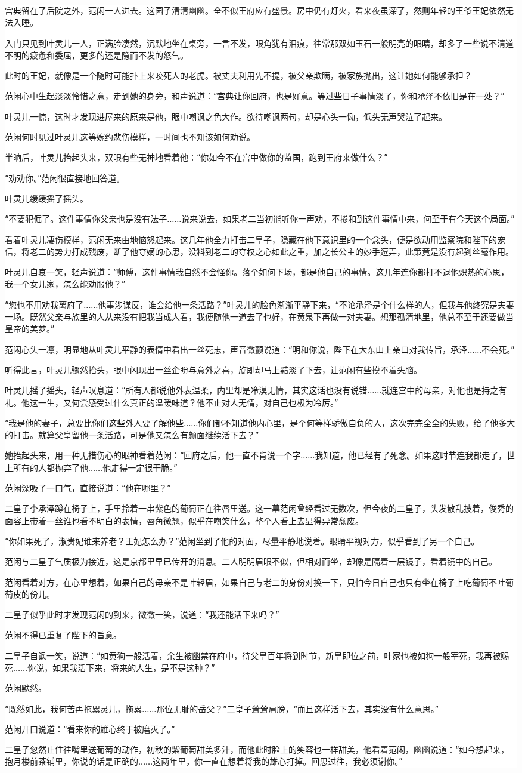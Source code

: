 宫典留在了后院之外，范闲一人进去。这园子清清幽幽。全不似王府应有盛景。房中仍有灯火，看来夜虽深了，然则年轻的王爷王妃依然无法入睡。

入门只见到叶灵儿一人，正满脸凄然，沉默地坐在桌旁，一言不发，眼角犹有泪痕，往常那双如玉石一般明亮的眼睛，却多了一些说不清道不明的疲惫和委屈，更多的还是隐而不发的怒气。

此时的王妃，就像是一个随时可能扑上来咬死人的老虎。被丈夫利用先不提，被父亲欺瞒，被家族抛出，这让她如何能够承担？

范闲心中生起淡淡怜惜之意，走到她的身旁，和声说道：“宫典让你回府，也是好意。等过些日子事情淡了，你和承泽不依旧是在一处？”

叶灵儿一惊，这时才发现进屋来的原来是他，眼中嘲讽之色大作。欲待嘲讽两句，却是心头一恸，低头无声哭泣了起来。

范闲何时见过叶灵儿这等婉约悲伤模样，一时间也不知该如何劝说。

半晌后，叶灵儿抬起头来，双眼有些无神地看着他：“你如今不在宫中做你的监国，跑到王府来做什么？”

“劝劝你。”范闲很直接地回答道。

叶灵儿缓缓摇了摇头。

“不要犯倔了。这件事情你父亲也是没有法子……说来说去，如果老二当初能听你一声劝，不掺和到这件事情中来，何至于有今天这个局面。”

看着叶灵儿凄伤模样，范闲无来由地恼怒起来。这几年他全力打击二皇子，隐藏在他下意识里的一个念头，便是欲动用监察院和陛下的宠信，将老二的势力打成残废，断了他夺嫡的心思，没料到老二的夺权之心如此之重，加之长公主的妙手逗弄，此策竟是没有起到丝毫作用。

叶灵儿自哀一笑，轻声说道：“师傅，这件事情我自然不会怪你。落个如何下场，都是他自己的事情。这几年连你都打不退他炽热的心思，我一个女儿家，怎么能劝服他？”

“您也不用劝我离府了……他事涉谋反，谁会给他一条活路？”叶灵儿的脸色渐渐平静下来，“不论承泽是个什么样的人，但我与他终究是夫妻一场。既然父亲与族里的人从来没有把我当成人看，我便随他一道去了也好，在黄泉下再做一对夫妻。想那孤清地里，他总不至于还要做当皇帝的美梦。”

范闲心头一凛，明显地从叶灵儿平静的表情中看出一丝死志，声音微颤说道：“明和你说，陛下在大东山上亲口对我传旨，承泽……不会死。”

听得此言，叶灵儿骤然抬头，眼中闪现出一丝企盼与意外之喜，旋即却马上黯淡了下去，让范闲有些摸不着头脑。

叶灵儿摇了摇头，轻声叹息道：“所有人都说他外表温柔，内里却是冷漠无情，其实这话也没有说错……就连宫中的母亲，对他也是持之有礼。他这一生，又何尝感受过什么真正的温暖味道？他不止对人无情，对自己也极为冷厉。”

“我是他的妻子，总要比你们这些外人要了解他些……你们都不知道他内心里，是个何等样骄傲自负的人，这次完完全全的失败，给了他多大的打击。就算父皇留他一条活路，可是他又怎么有颜面继续活下去？”

她抬起头来，用一种无措伤心的眼神看着范闲：“回府之后，他一直不肯说一个字……我知道，他已经有了死念。如果这时节连我都走了，世上所有的人都抛弃了他……他走得一定很干脆。”

范闲深吸了一口气，直接说道：“他在哪里？”

二皇子李承泽蹲在椅子上，手里拎着一串紫色的葡萄正在往唇里送。这一幕范闲曾经看过无数次，但今夜的二皇子，头发散乱披着，俊秀的面容上带着一丝谁也看不明白的表情，唇角微翘，似乎在嘲笑什么，整个人看上去显得异常颓废。

“你如果死了，淑贵妃谁来养老？王妃怎么办？”范闲坐到了他的对面，尽量平静地说着。眼睛平视对方，似乎看到了另一个自己。

范闲与二皇子气质极为接近，这是京都里早已传开的消息。二人明明眉眼不似，但相对而坐，却像是隔着一层镜子，看着镜中的自己。

范闲看着对方，在心里想着，如果自己的母亲不是叶轻眉，如果自己与老二的身份对换一下，只怕今日自己也只有坐在椅子上吃葡萄不吐葡萄皮的份儿。

二皇子似乎此时才发现范闲的到来，微微一笑，说道：“我还能活下来吗？”

范闲不得已重复了陛下的旨意。

二皇子自讽一笑，说道：“如黄狗一般活着，余生被幽禁在府中，待父皇百年将到时节，新皇即位之前，叶家也被如狗一般宰死，我再被赐死……你说，如果我活下来，将来的人生，是不是这种？”

范闲默然。

“既然如此，我何苦再拖累灵儿，拖累……那位无耻的岳父？”二皇子耸耸肩膀，“而且这样活下去，其实没有什么意思。”

范闲开口说道：“看来你的雄心终于被磨灭了。”

二皇子忽然止住往嘴里送葡萄的动作，初秋的紫葡萄甜美多汁，而他此时脸上的笑容也一样甜美，他看着范闲，幽幽说道：“如今想起来，抱月楼前茶铺里，你说的话是正确的……这两年里，你一直在想着将我的雄心打掉。回思过往，我必须谢你。”
